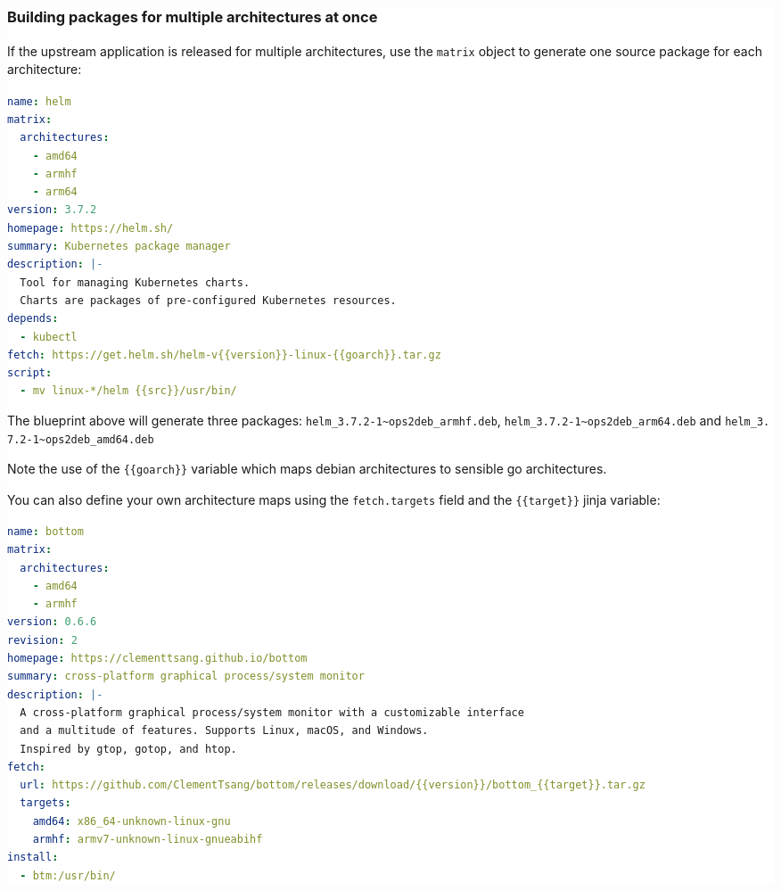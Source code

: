 ### Building packages for multiple architectures at once

If the upstream application is released for multiple architectures,
use the `matrix` object to generate one source package for each architecture:

```yaml
name: helm
matrix:
  architectures:
    - amd64
    - armhf
    - arm64
version: 3.7.2
homepage: https://helm.sh/
summary: Kubernetes package manager
description: |-
  Tool for managing Kubernetes charts.
  Charts are packages of pre-configured Kubernetes resources.
depends:
  - kubectl
fetch: https://get.helm.sh/helm-v{{version}}-linux-{{goarch}}.tar.gz
script:
  - mv linux-*/helm {{src}}/usr/bin/
```

The blueprint above will generate three packages: `helm_3.7.2-1~ops2deb_armhf.deb`, `helm_3.7.2-1~ops2deb_arm64.deb` and `helm_3.7.2-1~ops2deb_amd64.deb`

Note the use of the `{{goarch}}` variable which maps debian architectures to sensible go architectures.

You can also define your own architecture maps using the `fetch.targets` field and the `{{target}}` jinja variable:

```yaml
name: bottom
matrix:
  architectures:
    - amd64
    - armhf
version: 0.6.6
revision: 2
homepage: https://clementtsang.github.io/bottom
summary: cross-platform graphical process/system monitor
description: |-
  A cross-platform graphical process/system monitor with a customizable interface
  and a multitude of features. Supports Linux, macOS, and Windows.
  Inspired by gtop, gotop, and htop.
fetch:
  url: https://github.com/ClementTsang/bottom/releases/download/{{version}}/bottom_{{target}}.tar.gz
  targets:
    amd64: x86_64-unknown-linux-gnu
    armhf: armv7-unknown-linux-gnueabihf
install:
  - btm:/usr/bin/
```
